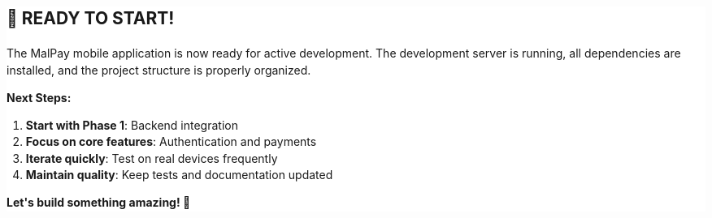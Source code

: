 ## 🚀 READY TO START!

The MalPay mobile application is now ready for active development. The development server is running, all dependencies are installed, and the project structure is properly organized.

**Next Steps:**
1. **Start with Phase 1**: Backend integration
2. **Focus on core features**: Authentication and payments
3. **Iterate quickly**: Test on real devices frequently
4. **Maintain quality**: Keep tests and documentation updated

**Let's build something amazing! 🚀**
